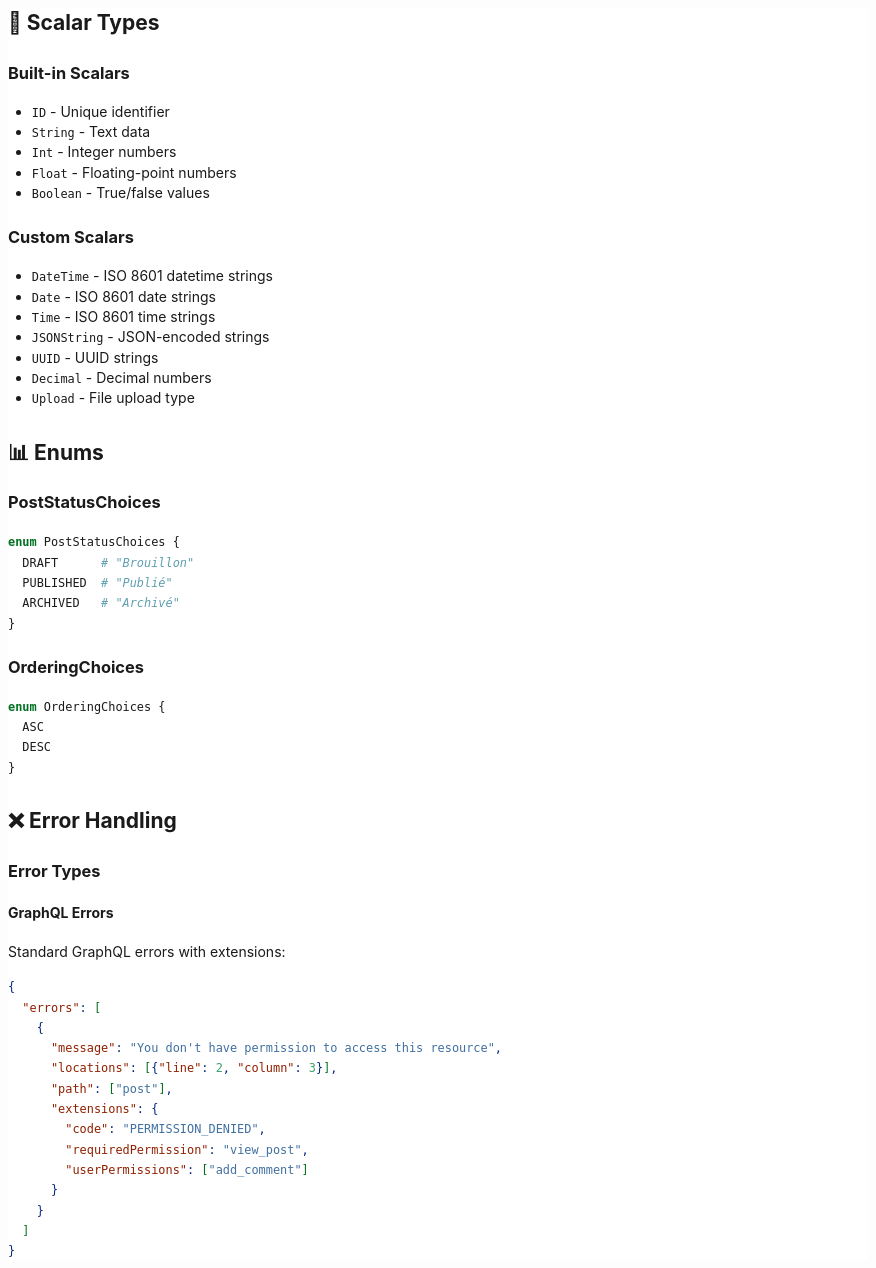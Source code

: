 ## 🔢 Scalar Types

### Built-in Scalars
- `ID` - Unique identifier
- `String` - Text data
- `Int` - Integer numbers
- `Float` - Floating-point numbers
- `Boolean` - True/false values

### Custom Scalars
- `DateTime` - ISO 8601 datetime strings
- `Date` - ISO 8601 date strings
- `Time` - ISO 8601 time strings
- `JSONString` - JSON-encoded strings
- `UUID` - UUID strings
- `Decimal` - Decimal numbers
- `Upload` - File upload type

## 📊 Enums

### PostStatusChoices
```graphql
enum PostStatusChoices {
  DRAFT      # "Brouillon"
  PUBLISHED  # "Publié"
  ARCHIVED   # "Archivé"
}
```

### OrderingChoices
```graphql
enum OrderingChoices {
  ASC
  DESC
}
```

## ❌ Error Handling

### Error Types

#### GraphQL Errors
Standard GraphQL errors with extensions:

```json
{
  "errors": [
    {
      "message": "You don't have permission to access this resource",
      "locations": [{"line": 2, "column": 3}],
      "path": ["post"],
      "extensions": {
        "code": "PERMISSION_DENIED",
        "requiredPermission": "view_post",
        "userPermissions": ["add_comment"]
      }
    }
  ]
}
```
